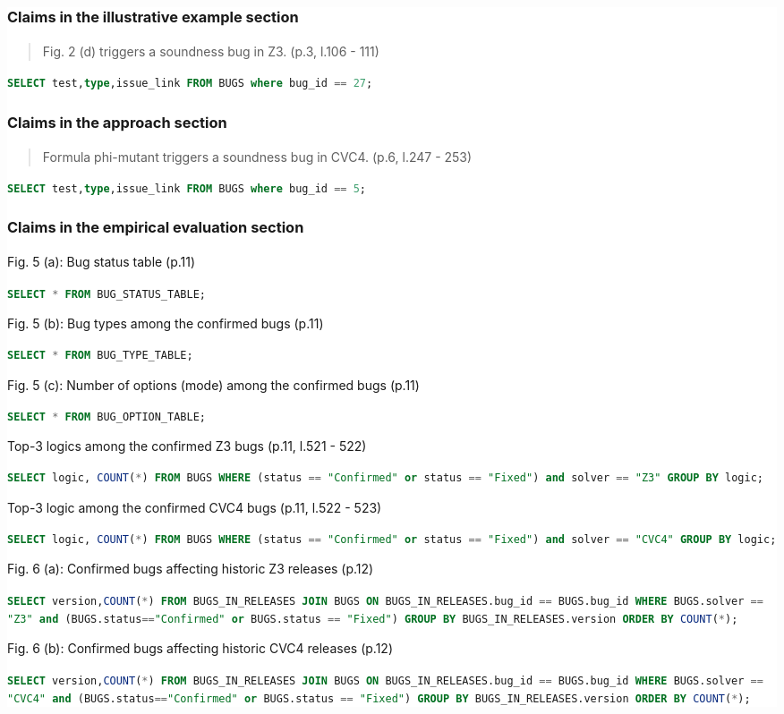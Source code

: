 ### Claims in the illustrative example section
> Fig. 2 (d) triggers a soundness bug in Z3. (p.3, l.106 - 111)

```sql
SELECT test,type,issue_link FROM BUGS where bug_id == 27;
```

### Claims in the approach section
> Formula phi-mutant triggers a soundness bug in CVC4. (p.6, l.247 - 253) 

```sql
SELECT test,type,issue_link FROM BUGS where bug_id == 5;
```

### Claims in the empirical evaluation section 

Fig. 5 (a): Bug status table (p.11) 

```sql
SELECT * FROM BUG_STATUS_TABLE;
```

Fig. 5 (b): Bug types among the confirmed bugs (p.11)

```sql
SELECT * FROM BUG_TYPE_TABLE;
```

Fig. 5 (c): Number of options (mode) among the confirmed bugs (p.11)

```sql
SELECT * FROM BUG_OPTION_TABLE;
```

Top-3 logics among the confirmed Z3 bugs (p.11, l.521 - 522) 

```sql
SELECT logic, COUNT(*) FROM BUGS WHERE (status == "Confirmed" or status == "Fixed") and solver == "Z3" GROUP BY logic;
```

Top-3 logic among the confirmed CVC4 bugs (p.11, l.522 - 523) 

```sql
SELECT logic, COUNT(*) FROM BUGS WHERE (status == "Confirmed" or status == "Fixed") and solver == "CVC4" GROUP BY logic;
```

Fig. 6 (a): Confirmed bugs affecting historic Z3 releases (p.12)

```sql
SELECT version,COUNT(*) FROM BUGS_IN_RELEASES JOIN BUGS ON BUGS_IN_RELEASES.bug_id == BUGS.bug_id WHERE BUGS.solver == "Z3" and (BUGS.status=="Confirmed" or BUGS.status == "Fixed") GROUP BY BUGS_IN_RELEASES.version ORDER BY COUNT(*);

```

Fig. 6 (b): Confirmed bugs affecting historic CVC4 releases (p.12)

```sql
SELECT version,COUNT(*) FROM BUGS_IN_RELEASES JOIN BUGS ON BUGS_IN_RELEASES.bug_id == BUGS.bug_id WHERE BUGS.solver == "CVC4" and (BUGS.status=="Confirmed" or BUGS.status == "Fixed") GROUP BY BUGS_IN_RELEASES.version ORDER BY COUNT(*);
```
